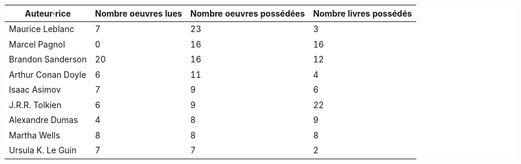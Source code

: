 <table>
  <thead>
    <tr>
      <th>Auteur·rice</th>
      <th>Nombre oeuvres lues</th>
      <th>Nombre oeuvres possédées</th>
      <th>Nombre livres possédés</th>
    </tr>
  </thead>
  <tbody>
    <tr>
      <td>Maurice Leblanc</td>
      <td>7</td>
      <td>23</td>
      <td>3</td>
    </tr>
    <tr>
      <td>Marcel Pagnol</td>
      <td>0</td>
      <td>16</td>
      <td>16</td>
    </tr>
    <tr>
      <td>Brandon Sanderson</td>
      <td>20</td>
      <td>16</td>
      <td>12</td>
    </tr>
    <tr>
      <td>Arthur Conan Doyle</td>
      <td>6</td>
      <td>11</td>
      <td>4</td>
    </tr>
    <tr>
      <td>Isaac Asimov</td>
      <td>7</td>
      <td>9</td>
      <td>6</td>
    </tr>
    <tr>
      <td>J.R.R. Tolkien</td>
      <td>6</td>
      <td>9</td>
      <td>22</td>
    </tr>
    <tr>
      <td>Alexandre Dumas</td>
      <td>4</td>
      <td>8</td>
      <td>9</td>
    </tr>
    <tr>
      <td>Martha Wells</td>
      <td>8</td>
      <td>8</td>
      <td>8</td>
    </tr>
    <tr>
      <td>Ursula K. Le Guin</td>
      <td>7</td>
      <td>7</td>
      <td>2</td>
    </tr>